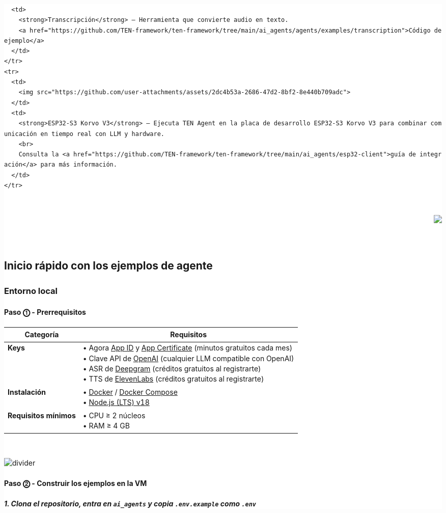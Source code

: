       <td>
        <strong>Transcripción</strong> — Herramienta que convierte audio en texto.
        <a href="https://github.com/TEN-framework/ten-framework/tree/main/ai_agents/agents/examples/transcription">Código de ejemplo</a>
      </td>
    </tr>
    <tr>
      <td>
        <img src="https://github.com/user-attachments/assets/2dc4b53a-2686-47d2-8bf2-8e440b709adc">
      </td>
      <td>
        <strong>ESP32-S3 Korvo V3</strong> — Ejecuta TEN Agent en la placa de desarrollo ESP32-S3 Korvo V3 para combinar comunicación en tiempo real con LLM y hardware.
        <br>
        Consulta la <a href="https://github.com/TEN-framework/ten-framework/tree/main/ai_agents/esp32-client">guía de integración</a> para más información.
      </td>
    </tr>
  </tbody>
</table>

<br>
<div align="right">

[![][back-to-top]](#readme-top)

</div>

<br>

## Inicio rápido con los ejemplos de agente

### Entorno local

#### Paso ⓵ - Prerrequisitos

| Categoría | Requisitos |
| --- | --- |
| **Keys** | • Agora [App ID](https://docs.agora.io/en/video-calling/get-started/manage-agora-account?platform=web#create-an-agora-project) y [App Certificate](https://docs.agora.io/en/video-calling/get-started/manage-agora-account?platform=web#create-an-agora-project) (minutos gratuitos cada mes)<br>• Clave API de [OpenAI](https://openai.com/index/openai-api/) (cualquier LLM compatible con OpenAI)<br>• ASR de [Deepgram](https://deepgram.com/) (créditos gratuitos al registrarte)<br>• TTS de [ElevenLabs](https://elevenlabs.io/) (créditos gratuitos al registrarte) |
| **Instalación** | • [Docker](https://www.docker.com/) / [Docker Compose](https://docs.docker.com/compose/)<br>• [Node.js (LTS) v18](https://nodejs.org/en) |
| **Requisitos mínimos** | • CPU ≥ 2 núcleos<br>• RAM ≥ 4 GB |

<br>

![divider](https://github.com/user-attachments/assets/c763ffa6-0b9f-4599-9e50-8ea97021e412)

#### Paso ⓶ - Construir los ejemplos en la VM

##### 1. Clona el repositorio, entra en `ai_agents` y copia `.env.example` como `.env`


[codespaces-shield]: <https://github.com/codespaces/badge.svg>
[back-to-top]: https://img.shields.io/badge/-Back_to_top-gray?style=flat-square
[ten-framework-shield]: https://img.shields.io/github/stars/ten-framework/ten_framework?color=ffcb47&labelColor=gray&style=flat-square&logo=github
[ten-framework-banner]: https://github.com/user-attachments/assets/7c8f72d7-3993-4d01-8504-b71578a22944
[ten-framework-link]: https://github.com/ten-framework/ten_framework
[ten-vad-link]: https://github.com/ten-framework/ten-vad
[ten-vad-shield]: https://img.shields.io/github/stars/ten-framework/ten-vad?color=ffcb47&labelColor=gray&style=flat-square&logo=github
[ten-vad-banner]: https://github.com/user-attachments/assets/d45870e4-9453-4047-8163-08737f82863f
[ten-turn-detection-link]: https://github.com/ten-framework/ten-turn-detection
[ten-turn-detection-shield]: https://img.shields.io/github/stars/ten-framework/ten-turn-detection?color=ffcb47&labelColor=gray&style=flat-square&logo=github
[ten-turn-detection-banner]: https://github.com/user-attachments/assets/8d0ec716-5d0e-43e4-ad9a-d97b17305658
[ten-agent-link]: https://github.com/TEN-framework/ten-framework/tree/main/ai_agents
[ten-agent-banner]: https://github.com/user-attachments/assets/38de2207-939b-4702-a0aa-04491f5b5275
[tman-designer-banner]: https://github.com/user-attachments/assets/804c3543-0a47-42b7-b40b-ef32b742fb8f
[tman-designer-link]: https://github.com/TEN-framework/ten-framework/tree/main/core/src/ten_manager/designer_frontend
[ten-portal-link]: https://github.com/ten-framework/portal
[ten-portal-shield]: https://img.shields.io/github/stars/ten-framework/portal?color=ffcb47&labelColor=gray&style=flat-square&logo=github
[ten-portal-banner]: https://github.com/user-attachments/assets/e17d8aaa-5928-45dd-ac71-814928e26a89